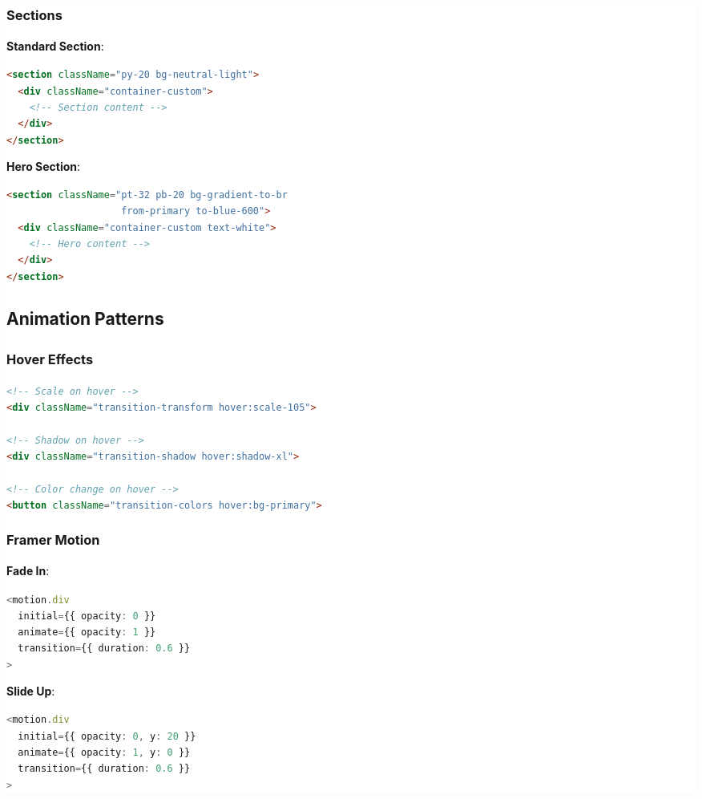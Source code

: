 ### Sections

**Standard Section**:
```html
<section className="py-20 bg-neutral-light">
  <div className="container-custom">
    <!-- Section content -->
  </div>
</section>
```

**Hero Section**:
```html
<section className="pt-32 pb-20 bg-gradient-to-br 
                    from-primary to-blue-600">
  <div className="container-custom text-white">
    <!-- Hero content -->
  </div>
</section>
```

## Animation Patterns

### Hover Effects

```html
<!-- Scale on hover -->
<div className="transition-transform hover:scale-105">

<!-- Shadow on hover -->
<div className="transition-shadow hover:shadow-xl">

<!-- Color change on hover -->
<button className="transition-colors hover:bg-primary">
```

### Framer Motion

**Fade In**:
```typescript
<motion.div
  initial={{ opacity: 0 }}
  animate={{ opacity: 1 }}
  transition={{ duration: 0.6 }}
>
```

**Slide Up**:
```typescript
<motion.div
  initial={{ opacity: 0, y: 20 }}
  animate={{ opacity: 1, y: 0 }}
  transition={{ duration: 0.6 }}
>
```
